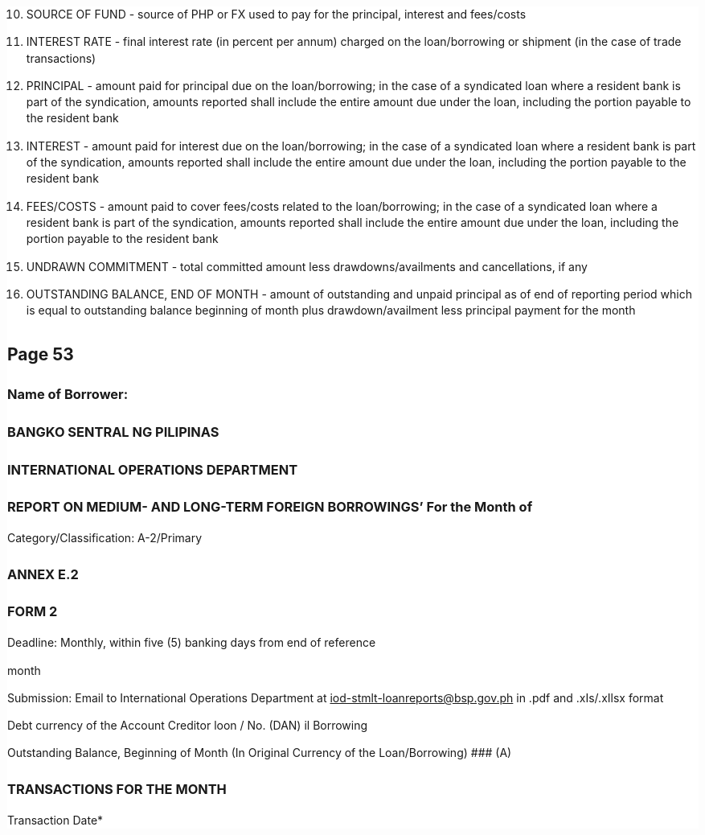 10. SOURCE OF FUND - source of PHP or FX used to pay for the principal, interest and fees/costs

11. INTEREST RATE - final interest rate (in percent per annum) charged on the loan/borrowing or shipment (in the case of trade transactions)

12. PRINCIPAL - amount paid for principal due on the loan/borrowing; in the case of a syndicated loan where a resident bank is part of the syndication, amounts reported shall include the entire amount due under the loan, including the portion payable to the resident bank

13. INTEREST - amount paid for interest due on the loan/borrowing; in the case of a syndicated loan where a resident bank is part of the syndication, amounts reported shall include the entire amount due under the loan, including the portion payable to the resident bank

14. FEES/COSTS - amount paid to cover fees/costs related to the loan/borrowing; in the case of a syndicated loan where a resident bank is part of the syndication, amounts reported shall include the entire amount due under the loan, including the portion payable to the resident bank

15. UNDRAWN COMMITMENT - total committed amount less drawdowns/availments and cancellations, if any

16. OUTSTANDING BALANCE, END OF MONTH - amount of outstanding and unpaid principal as of end of reporting period which is equal to outstanding balance beginning of month plus drawdown/availment less principal payment for the month

## Page 53

### Name of Borrower:

### BANGKO SENTRAL NG PILIPINAS

### INTERNATIONAL OPERATIONS DEPARTMENT

### REPORT ON MEDIUM- AND LONG-TERM FOREIGN BORROWINGS’ For the Month of <MMM-YYYY>

Category/Classification: A-2/Primary

### ANNEX E.2

### FORM 2

Deadline: Monthly, within five (5) banking days from end of reference

month

Submission: Email to International Operations Department at iod-stmlt-loanreports@bsp.gov.ph in .pdf and .xIs/.xIlsx format

Debt currency of the Account Creditor loon / No. (DAN) il Borrowing

Outstanding Balance, Beginning of Month (In Original Currency of the Loan/Borrowing) ### (A)

### TRANSACTIONS FOR THE MONTH

Transaction Date*
